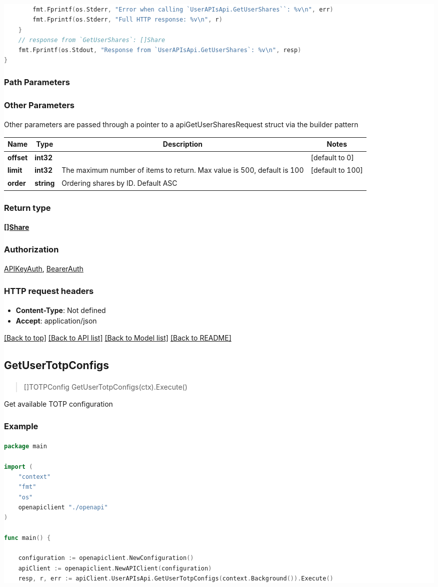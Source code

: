 ```go
        fmt.Fprintf(os.Stderr, "Error when calling `UserAPIsApi.GetUserShares``: %v\n", err)
        fmt.Fprintf(os.Stderr, "Full HTTP response: %v\n", r)
    }
    // response from `GetUserShares`: []Share
    fmt.Fprintf(os.Stdout, "Response from `UserAPIsApi.GetUserShares`: %v\n", resp)
}
```

### Path Parameters



### Other Parameters

Other parameters are passed through a pointer to a apiGetUserSharesRequest struct via the builder pattern


Name | Type | Description  | Notes
------------- | ------------- | ------------- | -------------
 **offset** | **int32** |  | [default to 0]
 **limit** | **int32** | The maximum number of items to return. Max value is 500, default is 100 | [default to 100]
 **order** | **string** | Ordering shares by ID. Default ASC | 

### Return type

[**[]Share**](Share.md)

### Authorization

[APIKeyAuth](../README.md#APIKeyAuth), [BearerAuth](../README.md#BearerAuth)

### HTTP request headers

- **Content-Type**: Not defined
- **Accept**: application/json

[[Back to top]](#) [[Back to API list]](../README.md#documentation-for-api-endpoints)
[[Back to Model list]](../README.md#documentation-for-models)
[[Back to README]](../README.md)


## GetUserTotpConfigs

> []TOTPConfig GetUserTotpConfigs(ctx).Execute()

Get available TOTP configuration



### Example

```go
package main

import (
    "context"
    "fmt"
    "os"
    openapiclient "./openapi"
)

func main() {

    configuration := openapiclient.NewConfiguration()
    apiClient := openapiclient.NewAPIClient(configuration)
    resp, r, err := apiClient.UserAPIsApi.GetUserTotpConfigs(context.Background()).Execute()
```